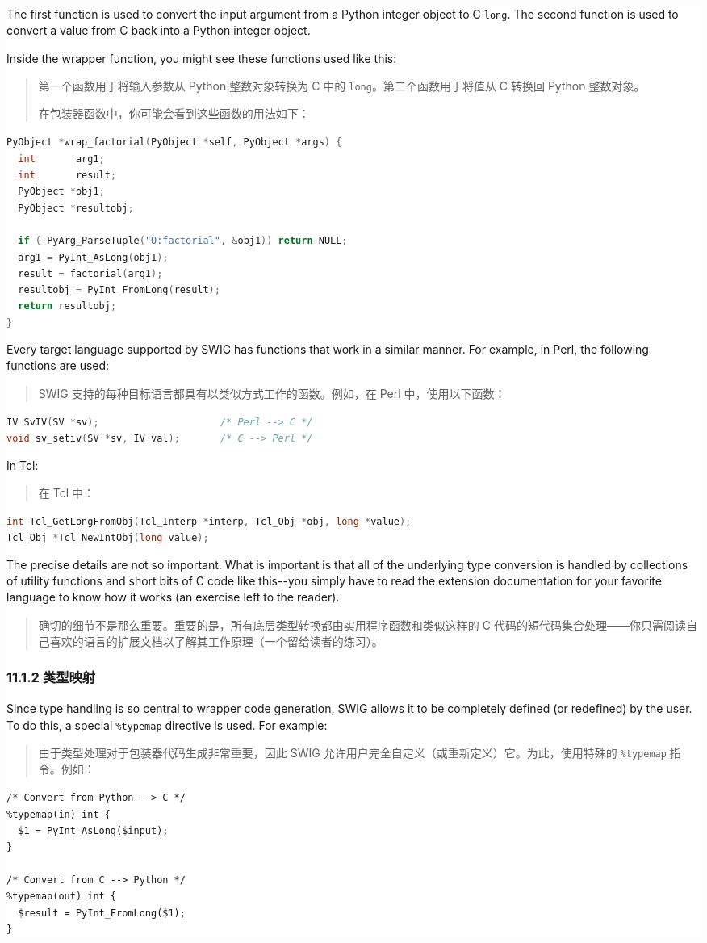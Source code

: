 The first function is used to convert the input argument from a Python integer object to C `long`. The second function is used to convert a value from C back into a Python integer object.

Inside the wrapper function, you might see these functions used like this:

> 第一个函数用于将输入参数从 Python 整数对象转换为 C 中的 `long`。第二个函数用于将值从 C 转换回 Python 整数对象。
>
> 在包装器函数中，你可能会看到这些函数的用法如下：

```c
PyObject *wrap_factorial(PyObject *self, PyObject *args) {
  int       arg1;
  int       result;
  PyObject *obj1;
  PyObject *resultobj;

  if (!PyArg_ParseTuple("O:factorial", &obj1)) return NULL;
  arg1 = PyInt_AsLong(obj1);
  result = factorial(arg1);
  resultobj = PyInt_FromLong(result);
  return resultobj;
}
```

Every target language supported by SWIG has functions that work in a similar manner. For example, in Perl, the following functions are used:

> SWIG 支持的每种目标语言都具有以类似方式工作的函数。例如，在 Perl 中，使用以下函数：

```c
IV SvIV(SV *sv);                     /* Perl --> C */
void sv_setiv(SV *sv, IV val);       /* C --> Perl */
```

In Tcl:

> 在 Tcl 中：

```c
int Tcl_GetLongFromObj(Tcl_Interp *interp, Tcl_Obj *obj, long *value);
Tcl_Obj *Tcl_NewIntObj(long value);
```

The precise details are not so important. What is important is that all of the underlying type conversion is handled by collections of utility functions and short bits of C code like this--you simply have to read the extension documentation for your favorite language to know how it works (an exercise left to the reader).

> 确切的细节不是那么重要。重要的是，所有底层类型转换都由实用程序函数和类似这样的 C 代码的短代码集合处理——你只需阅读自己喜欢的语言的扩展文档以了解其工作原理（一个留给读者的练习）。

### 11.1.2 类型映射

Since type handling is so central to wrapper code generation, SWIG allows it to be completely defined (or redefined) by the user. To do this, a special `%typemap` directive is used. For example:

> 由于类型处理对于包装器代码生成非常重要，因此 SWIG 允许用户完全自定义（或重新定义）它。为此，使用特殊的 `%typemap` 指令。例如：

```
/* Convert from Python --> C */
%typemap(in) int {
  $1 = PyInt_AsLong($input);
}

/* Convert from C --> Python */
%typemap(out) int {
  $result = PyInt_FromLong($1);
}
```
